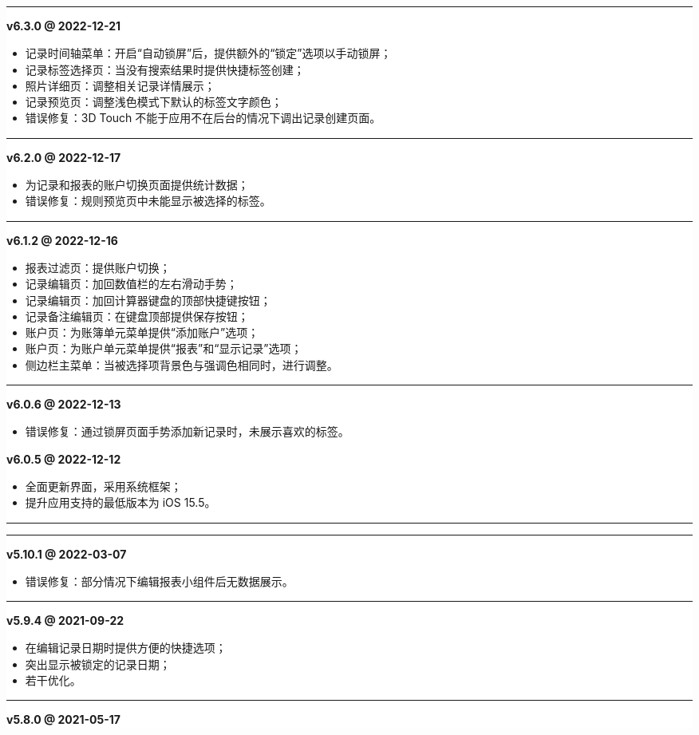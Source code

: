 
------

__v6.3.0 @ 2022-12-21__
  
  - 记录时间轴菜单：开启“自动锁屏”后，提供额外的“锁定”选项以手动锁屏；
  - 记录标签选择页：当没有搜索结果时提供快捷标签创建；
  - 照片详细页：调整相关记录详情展示；
  - 记录预览页：调整浅色模式下默认的标签文字颜色；
  - 错误修复：3D Touch 不能于应用不在后台的情况下调出记录创建页面。
  
---

__v6.2.0 @ 2022-12-17__
  
  - 为记录和报表的账户切换页面提供统计数据；
  - 错误修复：规则预览页中未能显示被选择的标签。
  
---

__v6.1.2 @ 2022-12-16__
  
  - 报表过滤页：提供账户切换；
  - 记录编辑页：加回数值栏的左右滑动手势；
  - 记录编辑页：加回计算器键盘的顶部快捷键按钮；
  - 记录备注编辑页：在键盘顶部提供保存按钮；
  - 账户页：为账簿单元菜单提供“添加账户”选项；
  - 账户页：为账户单元菜单提供“报表”和“显示记录”选项；
  - 侧边栏主菜单：当被选择项背景色与强调色相同时，进行调整。
  
---

__v6.0.6 @ 2022-12-13__
  
  - 错误修复：通过锁屏页面手势添加新记录时，未展示喜欢的标签。

__v6.0.5 @ 2022-12-12__
  
  - 全面更新界面，采用系统框架；
  - 提升应用支持的最低版本为 iOS 15.5。
  
---
---

__v5.10.1 @ 2022-03-07__
  
  - 错误修复：部分情况下编辑报表小组件后无数据展示。
  
---

__v5.9.4 @ 2021-09-22__
  
  - 在编辑记录日期时提供方便的快捷选项；
  - 突出显示被锁定的记录日期；
  - 若干优化。
  
---

__v5.8.0 @ 2021-05-17__
  